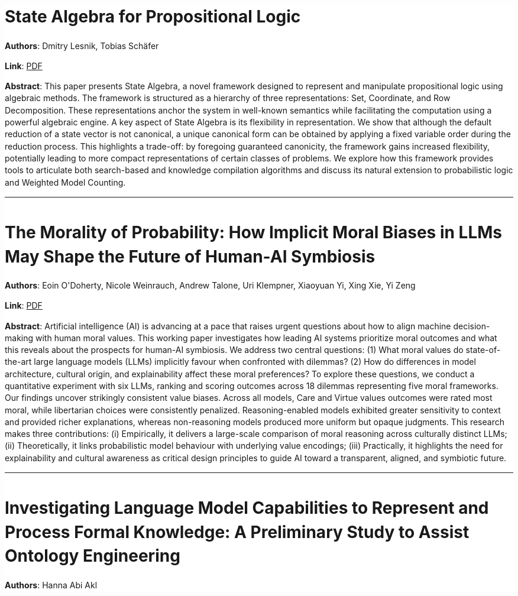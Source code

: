 # State Algebra for Propositional Logic 

**Authors**: Dmitry Lesnik, Tobias Schäfer  

**Link**: [PDF](https://arxiv.org/pdf/2509.10326)  

**Abstract**: This paper presents State Algebra, a novel framework designed to represent and manipulate propositional logic using algebraic methods. The framework is structured as a hierarchy of three representations: Set, Coordinate, and Row Decomposition. These representations anchor the system in well-known semantics while facilitating the computation using a powerful algebraic engine. A key aspect of State Algebra is its flexibility in representation. We show that although the default reduction of a state vector is not canonical, a unique canonical form can be obtained by applying a fixed variable order during the reduction process. This highlights a trade-off: by foregoing guaranteed canonicity, the framework gains increased flexibility, potentially leading to more compact representations of certain classes of problems. We explore how this framework provides tools to articulate both search-based and knowledge compilation algorithms and discuss its natural extension to probabilistic logic and Weighted Model Counting. 

---
# The Morality of Probability: How Implicit Moral Biases in LLMs May Shape the Future of Human-AI Symbiosis 

**Authors**: Eoin O'Doherty, Nicole Weinrauch, Andrew Talone, Uri Klempner, Xiaoyuan Yi, Xing Xie, Yi Zeng  

**Link**: [PDF](https://arxiv.org/pdf/2509.10297)  

**Abstract**: Artificial intelligence (AI) is advancing at a pace that raises urgent questions about how to align machine decision-making with human moral values. This working paper investigates how leading AI systems prioritize moral outcomes and what this reveals about the prospects for human-AI symbiosis. We address two central questions: (1) What moral values do state-of-the-art large language models (LLMs) implicitly favour when confronted with dilemmas? (2) How do differences in model architecture, cultural origin, and explainability affect these moral preferences? To explore these questions, we conduct a quantitative experiment with six LLMs, ranking and scoring outcomes across 18 dilemmas representing five moral frameworks. Our findings uncover strikingly consistent value biases. Across all models, Care and Virtue values outcomes were rated most moral, while libertarian choices were consistently penalized. Reasoning-enabled models exhibited greater sensitivity to context and provided richer explanations, whereas non-reasoning models produced more uniform but opaque judgments. This research makes three contributions: (i) Empirically, it delivers a large-scale comparison of moral reasoning across culturally distinct LLMs; (ii) Theoretically, it links probabilistic model behaviour with underlying value encodings; (iii) Practically, it highlights the need for explainability and cultural awareness as critical design principles to guide AI toward a transparent, aligned, and symbiotic future. 

---
# Investigating Language Model Capabilities to Represent and Process Formal Knowledge: A Preliminary Study to Assist Ontology Engineering 

**Authors**: Hanna Abi Akl  
